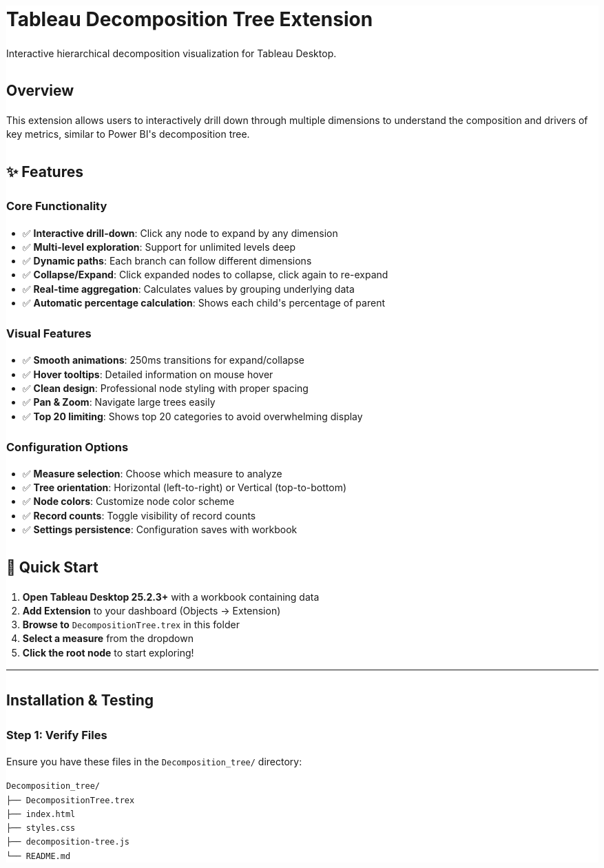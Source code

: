 # Tableau Decomposition Tree Extension

Interactive hierarchical decomposition visualization for Tableau Desktop.

## Overview

This extension allows users to interactively drill down through multiple dimensions to understand the composition and drivers of key metrics, similar to Power BI's decomposition tree.

## ✨ Features

### Core Functionality
- ✅ **Interactive drill-down**: Click any node to expand by any dimension
- ✅ **Multi-level exploration**: Support for unlimited levels deep
- ✅ **Dynamic paths**: Each branch can follow different dimensions
- ✅ **Collapse/Expand**: Click expanded nodes to collapse, click again to re-expand
- ✅ **Real-time aggregation**: Calculates values by grouping underlying data
- ✅ **Automatic percentage calculation**: Shows each child's percentage of parent

### Visual Features
- ✅ **Smooth animations**: 250ms transitions for expand/collapse
- ✅ **Hover tooltips**: Detailed information on mouse hover
- ✅ **Clean design**: Professional node styling with proper spacing
- ✅ **Pan & Zoom**: Navigate large trees easily
- ✅ **Top 20 limiting**: Shows top 20 categories to avoid overwhelming display

### Configuration Options
- ✅ **Measure selection**: Choose which measure to analyze
- ✅ **Tree orientation**: Horizontal (left-to-right) or Vertical (top-to-bottom)
- ✅ **Node colors**: Customize node color scheme
- ✅ **Record counts**: Toggle visibility of record counts
- ✅ **Settings persistence**: Configuration saves with workbook

## 🚀 Quick Start

1. **Open Tableau Desktop 25.2.3+** with a workbook containing data
2. **Add Extension** to your dashboard (Objects → Extension)
3. **Browse to** `DecompositionTree.trex` in this folder
4. **Select a measure** from the dropdown
5. **Click the root node** to start exploring!

---

## Installation & Testing

### Step 1: Verify Files

Ensure you have these files in the `Decomposition_tree/` directory:
```
Decomposition_tree/
├── DecompositionTree.trex
├── index.html
├── styles.css
├── decomposition-tree.js
└── README.md
```
